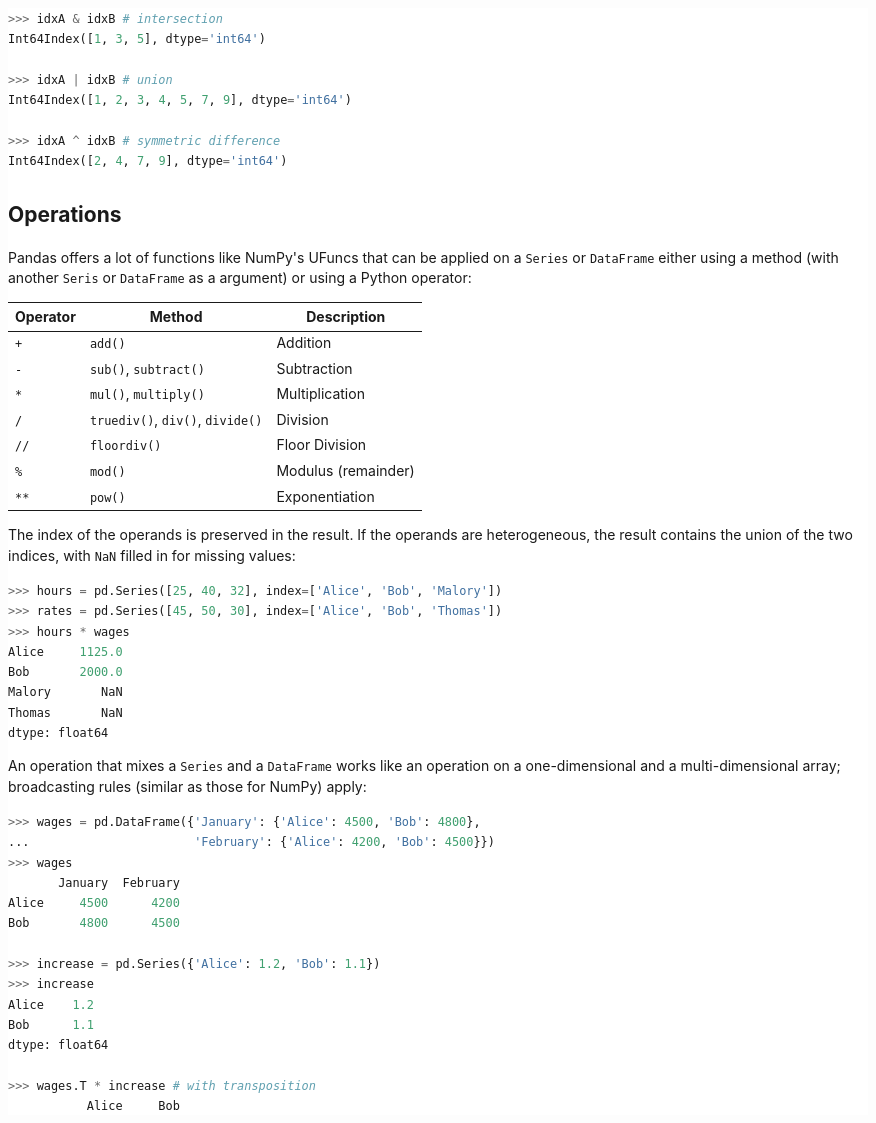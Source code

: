 ```python
>>> idxA & idxB # intersection
Int64Index([1, 3, 5], dtype='int64')

>>> idxA | idxB # union
Int64Index([1, 2, 3, 4, 5, 7, 9], dtype='int64')

>>> idxA ^ idxB # symmetric difference
Int64Index([2, 4, 7, 9], dtype='int64')
```

## Operations

Pandas offers a lot of functions like NumPy's UFuncs that can be applied on a
`Series` or `DataFrame` either using a method (with another `Seris` or
`DataFrame` as a argument) or using a Python operator:

| Operator    | Method                           | Description         |
|-------------|----------------------------------|---------------------|
| `+`         | `add()`                          | Addition            |
| `-`         | `sub()`, `subtract()`            | Subtraction         |
| `*`         | `mul()`, `multiply()`            | Multiplication      |
| `/`         | `truediv()`, `div()`, `divide()` | Division            |
| `//`        | `floordiv()`                     | Floor Division      |
| `%`         | `mod()`                          | Modulus (remainder) |
| `**`        | `pow()`                          | Exponentiation      |

The index of the operands is preserved in the result. If the operands are
heterogeneous, the result contains the union of the two indices, with `NaN`
filled in for missing values:

```python
>>> hours = pd.Series([25, 40, 32], index=['Alice', 'Bob', 'Malory'])
>>> rates = pd.Series([45, 50, 30], index=['Alice', 'Bob', 'Thomas'])
>>> hours * wages
Alice     1125.0
Bob       2000.0
Malory       NaN
Thomas       NaN
dtype: float64
```

An operation that mixes a `Series` and a `DataFrame` works like an operation on
a one-dimensional and a multi-dimensional array; broadcasting rules (similar as
those for NumPy) apply:

```python
>>> wages = pd.DataFrame({'January': {'Alice': 4500, 'Bob': 4800},
...                       'February': {'Alice': 4200, 'Bob': 4500}})
>>> wages
       January  February
Alice     4500      4200
Bob       4800      4500

>>> increase = pd.Series({'Alice': 1.2, 'Bob': 1.1})
>>> increase
Alice    1.2
Bob      1.1
dtype: float64

>>> wages.T * increase # with transposition
           Alice     Bob
```
